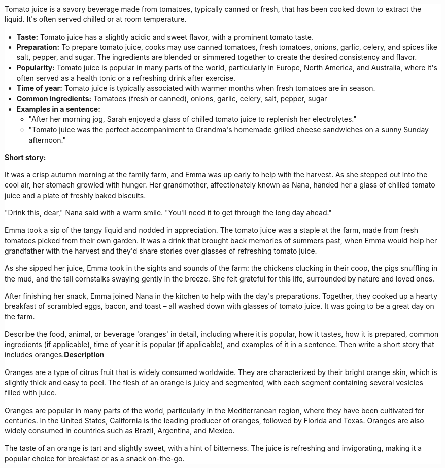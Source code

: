 Tomato juice is a savory beverage made from tomatoes, typically canned or fresh, that has been cooked down to extract the liquid. It's often served chilled or at room temperature.

* **Taste:** Tomato juice has a slightly acidic and sweet flavor, with a prominent tomato taste.
* **Preparation:** To prepare tomato juice, cooks may use canned tomatoes, fresh tomatoes, onions, garlic, celery, and spices like salt, pepper, and sugar. The ingredients are blended or simmered together to create the desired consistency and flavor.
* **Popularity:** Tomato juice is popular in many parts of the world, particularly in Europe, North America, and Australia, where it's often served as a health tonic or a refreshing drink after exercise.
* **Time of year:** Tomato juice is typically associated with warmer months when fresh tomatoes are in season.
* **Common ingredients:** Tomatoes (fresh or canned), onions, garlic, celery, salt, pepper, sugar
* **Examples in a sentence:**
	+ "After her morning jog, Sarah enjoyed a glass of chilled tomato juice to replenish her electrolytes."
	+ "Tomato juice was the perfect accompaniment to Grandma's homemade grilled cheese sandwiches on a sunny Sunday afternoon."

**Short story:**

It was a crisp autumn morning at the family farm, and Emma was up early to help with the harvest. As she stepped out into the cool air, her stomach growled with hunger. Her grandmother, affectionately known as Nana, handed her a glass of chilled tomato juice and a plate of freshly baked biscuits.

"Drink this, dear," Nana said with a warm smile. "You'll need it to get through the long day ahead."

Emma took a sip of the tangy liquid and nodded in appreciation. The tomato juice was a staple at the farm, made from fresh tomatoes picked from their own garden. It was a drink that brought back memories of summers past, when Emma would help her grandfather with the harvest and they'd share stories over glasses of refreshing tomato juice.

As she sipped her juice, Emma took in the sights and sounds of the farm: the chickens clucking in their coop, the pigs snuffling in the mud, and the tall cornstalks swaying gently in the breeze. She felt grateful for this life, surrounded by nature and loved ones.

After finishing her snack, Emma joined Nana in the kitchen to help with the day's preparations. Together, they cooked up a hearty breakfast of scrambled eggs, bacon, and toast – all washed down with glasses of tomato juice. It was going to be a great day on the farm.<end>

Describe the food, animal, or beverage 'oranges' in detail, including where it is popular, how it tastes, how it is prepared, common ingredients (if applicable), time of year it is popular (if applicable), and examples of it in a sentence. Then write a short story that includes oranges.<start>**Description**

Oranges are a type of citrus fruit that is widely consumed worldwide. They are characterized by their bright orange skin, which is slightly thick and easy to peel. The flesh of an orange is juicy and segmented, with each segment containing several vesicles filled with juice.

Oranges are popular in many parts of the world, particularly in the Mediterranean region, where they have been cultivated for centuries. In the United States, California is the leading producer of oranges, followed by Florida and Texas. Oranges are also widely consumed in countries such as Brazil, Argentina, and Mexico.

The taste of an orange is tart and slightly sweet, with a hint of bitterness. The juice is refreshing and invigorating, making it a popular choice for breakfast or as a snack on-the-go.

